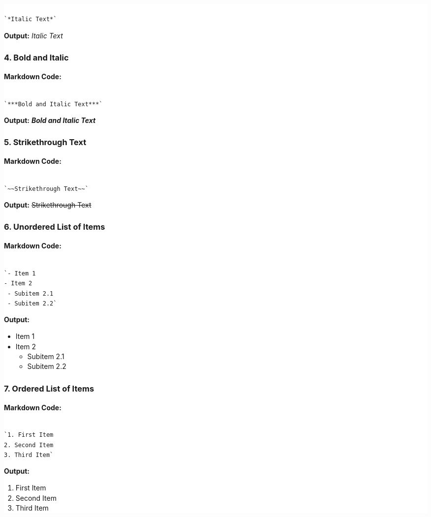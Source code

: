 ```

`*Italic Text*` 
```
**Output:** _Italic Text_

### 4. Bold and Italic

**Markdown Code:**

```

`***Bold and Italic Text***` 
```
**Output:** _**Bold and Italic Text**_

### 5. Strikethrough Text

**Markdown Code:**

```

`~~Strikethrough Text~~` 
```
**Output:** ~~Strikethrough Text~~

### 6. Unordered List of Items

**Markdown Code:**

```

`- Item 1
- Item 2
 - Subitem 2.1
 - Subitem 2.2` 
```
**Output:**

-   Item 1
-   Item 2
    -   Subitem 2.1
    -   Subitem 2.2

### 7. Ordered List of Items

**Markdown Code:**

```

`1. First Item
2. Second Item
3. Third Item` 
```
**Output:**

1.  First Item
2.  Second Item
3.  Third Item
